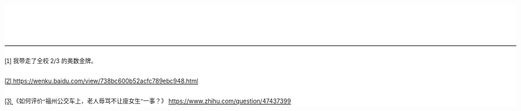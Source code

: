 </span>
</p>
<p style="line-height:150%">
<span style="font-size:16px;line-height:150%;font-family:楷体">
</span>
</p>
<p style="line-height:150%">
<span style="font-size:16px;line-height:150%;font-family:楷体">
</span>
</p>
<p style="line-height:150%">
<span style="font-size:16px;line-height:150%;font-family:楷体">
</span>
</p>
<p>
<br clear="all"/>
</p>
<p>
<br/>
</p>
<hr/>
<p>
<span style="font-family: Calibri, sans-serif; font-size: 10px;">
<a name="_ftn1" title="">
           [1]
          </a>
</span>
<span style="font-size: 10px;">
<span style="font-size: 10px; font-family: 宋体;">
           我带走了全校
          </span>
          2/3
          <span style="font-size: 10px; font-family: 宋体;">
           的奥数金牌。
          </span>
</span>
</p>
<p>
<a name="_ftn2" style="font-family: Calibri, sans-serif; font-size: 10px; text-decoration: underline;" title="">
<span style="font-family: Calibri, sans-serif; font-size: 10px;">
           [2]
          </span>
</a>
<a style="font-size: 10px; text-decoration: underline;">
<span style="font-size: 10px;">
           https://wenku.baidu.com/view/738bc600b52acfc789ebc948.html
          </span>
</a>
</p>
<p>
<a name="_ftn3" style="font-family: Calibri, sans-serif; font-size: 10px; text-decoration: underline;" title="">
<span style="font-family: Calibri, sans-serif; font-size: 10px;">
           [3]
          </span>
</a>
<span style="font-family: 宋体; font-size: 10px;">
          《如何评价“福州公交车上，老人辱骂不让座女生”一事？》
         </span>
<a style="font-size: 10px; text-decoration: underline;">
<span style="font-size: 10px;">
           https://www.zhihu.com/question/47437399
          </span>
